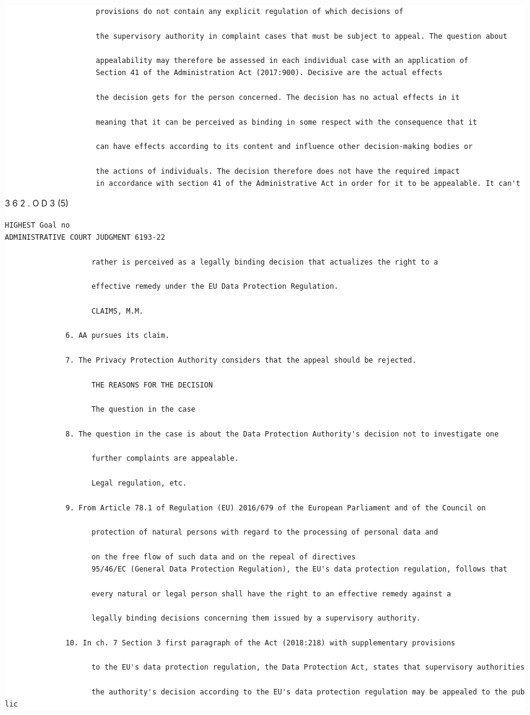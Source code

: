                          provisions do not contain any explicit regulation of which decisions of

                         the supervisory authority in complaint cases that must be subject to appeal. The question about

                         appealability may therefore be assessed in each individual case with an application of
                         Section 41 of the Administration Act (2017:900). Decisive are the actual effects

                         the decision gets for the person concerned. The decision has no actual effects in it

                         meaning that it can be perceived as binding in some respect with the consequence that it

                         can have effects according to its content and influence other decision-making bodies or

                         the actions of individuals. The decision therefore does not have the required impact
                         in accordance with section 41 of the Administrative Act in order for it to be appealable. It can't
3 6
2 .
O
D 3 (5)

    HIGHEST Goal no
    ADMINISTRATIVE COURT JUDGMENT 6193-22

                        rather is perceived as a legally binding decision that actualizes the right to a

                        effective remedy under the EU Data Protection Regulation.

                        CLAIMS, M.M.

                  6. AA pursues its claim.

                  7. The Privacy Protection Authority considers that the appeal should be rejected.

                        THE REASONS FOR THE DECISION

                        The question in the case

                  8. The question in the case is about the Data Protection Authority's decision not to investigate one

                        further complaints are appealable.

                        Legal regulation, etc.

                  9. From Article 78.1 of Regulation (EU) 2016/679 of the European Parliament and of the Council on

                        protection of natural persons with regard to the processing of personal data and

                        on the free flow of such data and on the repeal of directives
                        95/46/EC (General Data Protection Regulation), the EU's data protection regulation, follows that

                        every natural or legal person shall have the right to an effective remedy against a

                        legally binding decisions concerning them issued by a supervisory authority.

                  10. In ch. 7 Section 3 first paragraph of the Act (2018:218) with supplementary provisions

                        to the EU's data protection regulation, the Data Protection Act, states that supervisory authorities

                        the authority's decision according to the EU's data protection regulation may be appealed to the public
